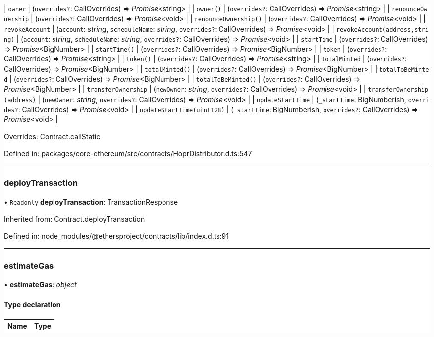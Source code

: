 | `owner`                                      | (`overrides?`: CallOverrides) => _Promise_<string\>                                                                                                                                                                                        |
| `owner()`                                    | (`overrides?`: CallOverrides) => _Promise_<string\>                                                                                                                                                                                        |
| `renounceOwnership`                          | (`overrides?`: CallOverrides) => _Promise_<void\>                                                                                                                                                                                          |
| `renounceOwnership()`                        | (`overrides?`: CallOverrides) => _Promise_<void\>                                                                                                                                                                                          |
| `revokeAccount`                              | (`account`: _string_, `scheduleName`: _string_, `overrides?`: CallOverrides) => _Promise_<void\>                                                                                                                                           |
| `revokeAccount(address,string)`              | (`account`: _string_, `scheduleName`: _string_, `overrides?`: CallOverrides) => _Promise_<void\>                                                                                                                                           |
| `startTime`                                  | (`overrides?`: CallOverrides) => _Promise_<BigNumber\>                                                                                                                                                                                     |
| `startTime()`                                | (`overrides?`: CallOverrides) => _Promise_<BigNumber\>                                                                                                                                                                                     |
| `token`                                      | (`overrides?`: CallOverrides) => _Promise_<string\>                                                                                                                                                                                        |
| `token()`                                    | (`overrides?`: CallOverrides) => _Promise_<string\>                                                                                                                                                                                        |
| `totalMinted`                                | (`overrides?`: CallOverrides) => _Promise_<BigNumber\>                                                                                                                                                                                     |
| `totalMinted()`                              | (`overrides?`: CallOverrides) => _Promise_<BigNumber\>                                                                                                                                                                                     |
| `totalToBeMinted`                            | (`overrides?`: CallOverrides) => _Promise_<BigNumber\>                                                                                                                                                                                     |
| `totalToBeMinted()`                          | (`overrides?`: CallOverrides) => _Promise_<BigNumber\>                                                                                                                                                                                     |
| `transferOwnership`                          | (`newOwner`: _string_, `overrides?`: CallOverrides) => _Promise_<void\>                                                                                                                                                                    |
| `transferOwnership(address)`                 | (`newOwner`: _string_, `overrides?`: CallOverrides) => _Promise_<void\>                                                                                                                                                                    |
| `updateStartTime`                            | (`_startTime`: BigNumberish, `overrides?`: CallOverrides) => _Promise_<void\>                                                                                                                                                              |
| `updateStartTime(uint128)`                   | (`_startTime`: BigNumberish, `overrides?`: CallOverrides) => _Promise_<void\>                                                                                                                                                              |

Overrides: Contract.callStatic

Defined in: packages/core-ethereum/src/contracts/HoprDistributor.d.ts:547

---

### deployTransaction

• `Readonly` **deployTransaction**: TransactionResponse

Inherited from: Contract.deployTransaction

Defined in: node_modules/@ethersproject/contracts/lib/index.d.ts:91

---

### estimateGas

• **estimateGas**: _object_

#### Type declaration

| Name                                         | Type                                                                                                                                                                          |
| :------------------------------------------- | :---------------------------------------------------------------------------------------------------------------------------------------------------------------------------- |
